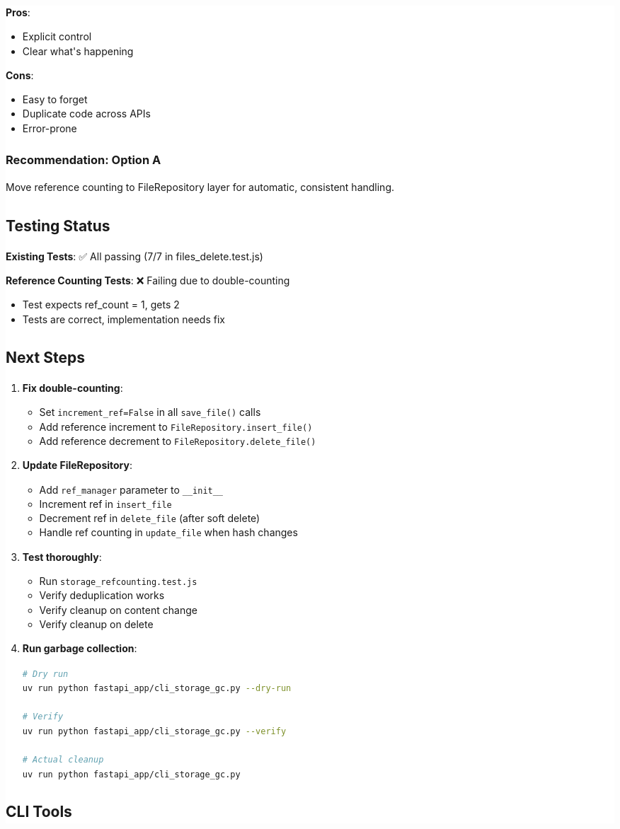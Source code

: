 **Pros**:
- Explicit control
- Clear what's happening

**Cons**:
- Easy to forget
- Duplicate code across APIs
- Error-prone

### Recommendation: **Option A**

Move reference counting to FileRepository layer for automatic, consistent handling.

## Testing Status

**Existing Tests**: ✅ All passing (7/7 in files_delete.test.js)

**Reference Counting Tests**: ❌ Failing due to double-counting
- Test expects ref_count = 1, gets 2
- Tests are correct, implementation needs fix

## Next Steps

1. **Fix double-counting**:
   - Set `increment_ref=False` in all `save_file()` calls
   - Add reference increment to `FileRepository.insert_file()`
   - Add reference decrement to `FileRepository.delete_file()`

2. **Update FileRepository**:
   - Add `ref_manager` parameter to `__init__`
   - Increment ref in `insert_file`
   - Decrement ref in `delete_file` (after soft delete)
   - Handle ref counting in `update_file` when hash changes

3. **Test thoroughly**:
   - Run `storage_refcounting.test.js`
   - Verify deduplication works
   - Verify cleanup on content change
   - Verify cleanup on delete

4. **Run garbage collection**:
   ```bash
   # Dry run
   uv run python fastapi_app/cli_storage_gc.py --dry-run

   # Verify
   uv run python fastapi_app/cli_storage_gc.py --verify

   # Actual cleanup
   uv run python fastapi_app/cli_storage_gc.py
   ```

## CLI Tools
